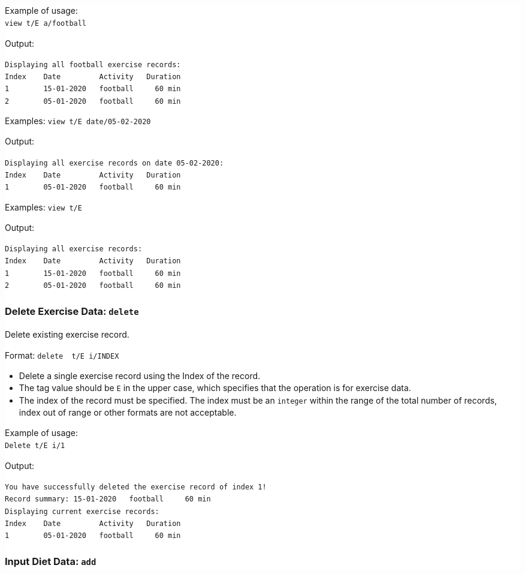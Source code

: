 
Example of usage:  
`view t/E a/football `

Output:
```
Displaying all football exercise records: 
Index    Date         Activity   Duration 
1        15-01-2020   football     60 min
2        05-01-2020   football     60 min
```

Examples:
`view t/E date/05-02-2020`

Output:
```
Displaying all exercise records on date 05-02-2020:
Index    Date         Activity   Duration 
1        05-01-2020   football     60 min
```

Examples:
`view t/E`

Output:
```
Displaying all exercise records:
Index    Date         Activity   Duration
1        15-01-2020   football     60 min
2        05-01-2020   football     60 min
```

### Delete Exercise Data: `delete`
Delete existing exercise record.

Format: `delete  t/E i/INDEX`

* Delete a single exercise record using the Index of the record.
* The tag value should be `E` in the upper case, which specifies that the operation is for exercise data.
* The index of the record must be specified. The index must be an `integer` within the range of the total number of records, index out of range or other formats are not acceptable.

Example of usage:  
`Delete t/E i/1`

Output:
```
You have successfully deleted the exercise record of index 1!
Record summary: 15-01-2020   football     60 min
Displaying current exercise records:
Index    Date         Activity   Duration 
1        05-01-2020   football     60 min
```

### Input Diet Data: `add`
